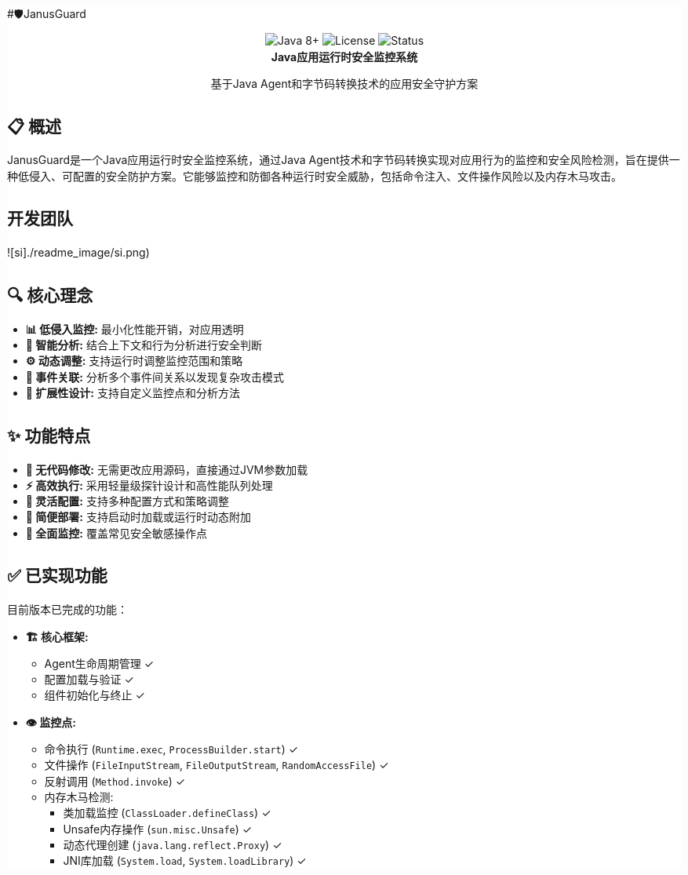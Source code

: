 #🛡️JanusGuard

<div align="center">
  <img src="https://img.shields.io/badge/Java-8%2B-orange" alt="Java 8+">
  <img src="https://img.shields.io/badge/License-MIT-blue" alt="License">
  <img src="https://img.shields.io/badge/Status-Alpha-yellow" alt="Status">
  <br>
  <strong>Java应用运行时安全监控系统</strong>
  <p>基于Java Agent和字节码转换技术的应用安全守护方案</p>
</div>

## 📋 概述

JanusGuard是一个Java应用运行时安全监控系统，通过Java Agent技术和字节码转换实现对应用行为的监控和安全风险检测，旨在提供一种低侵入、可配置的安全防护方案。它能够监控和防御各种运行时安全威胁，包括命令注入、文件操作风险以及内存木马攻击。

## 开发团队
![si]./readme_image/si.png)

## 🔍 核心理念

- **📊 低侵入监控:** 最小化性能开销，对应用透明
- **🧠 智能分析:** 结合上下文和行为分析进行安全判断
- **⚙️ 动态调整:** 支持运行时调整监控范围和策略
- **🔗 事件关联:** 分析多个事件间关系以发现复杂攻击模式 
- **🧩 扩展性设计:** 支持自定义监控点和分析方法

## ✨ 功能特点

- **🔄 无代码修改:** 无需更改应用源码，直接通过JVM参数加载
- **⚡ 高效执行:** 采用轻量级探针设计和高性能队列处理
- **🔧 灵活配置:** 支持多种配置方式和策略调整
- **🚀 简便部署:** 支持启动时加载或运行时动态附加
- **🔎 全面监控:** 覆盖常见安全敏感操作点

## ✅ 已实现功能

目前版本已完成的功能：

- **🏗️ 核心框架:** 
  - Agent生命周期管理 ✓
  - 配置加载与验证 ✓
  - 组件初始化与终止 ✓

- **👁️ 监控点:** 
  - 命令执行 (`Runtime.exec`, `ProcessBuilder.start`) ✓
  - 文件操作 (`FileInputStream`, `FileOutputStream`, `RandomAccessFile`) ✓
  - 反射调用 (`Method.invoke`) ✓
  - 内存木马检测:
    - 类加载监控 (`ClassLoader.defineClass`) ✓
    - Unsafe内存操作 (`sun.misc.Unsafe`) ✓
    - 动态代理创建 (`java.lang.reflect.Proxy`) ✓
    - JNI库加载 (`System.load`, `System.loadLibrary`) ✓
